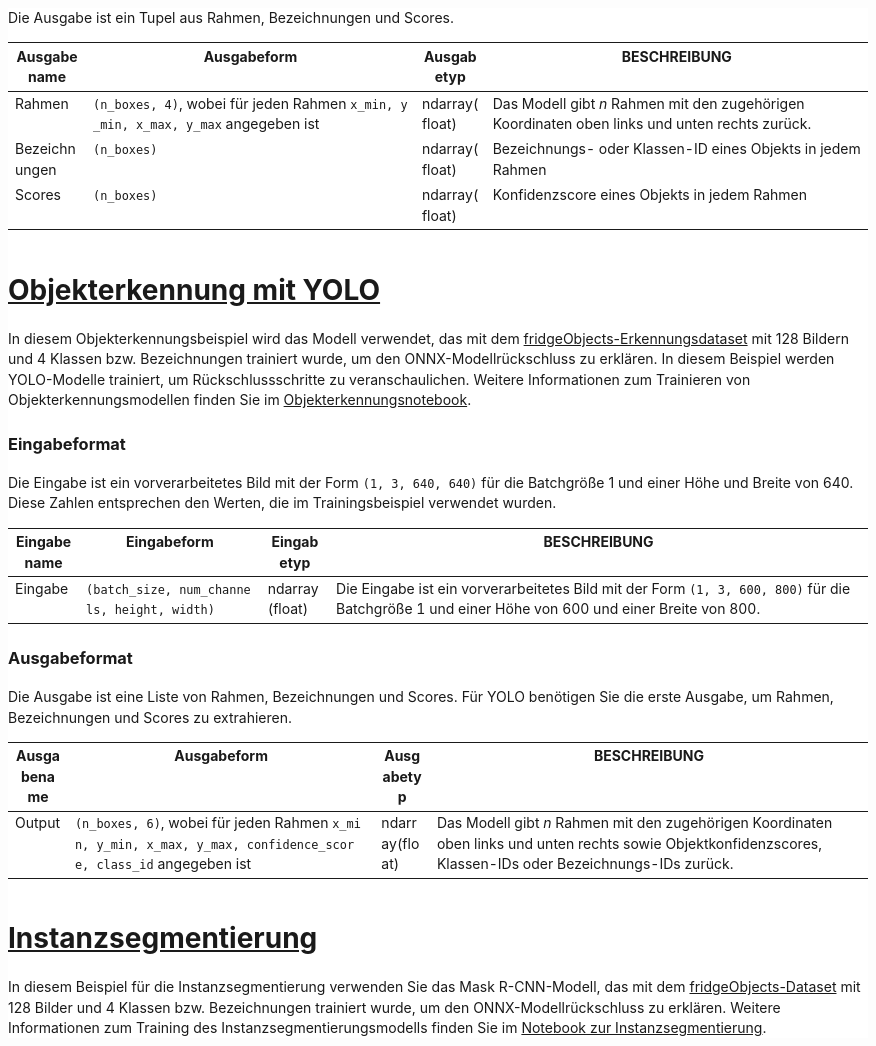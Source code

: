 Die Ausgabe ist ein Tupel aus Rahmen, Bezeichnungen und Scores.
  
| Ausgabename       | Ausgabeform  | Ausgabetyp | BESCHREIBUNG |
| -------- |----------|-----|------|
| Rahmen | `(n_boxes, 4)`, wobei für jeden Rahmen `x_min, y_min, x_max, y_max` angegeben ist | ndarray(float) | Das Modell gibt *n* Rahmen mit den zugehörigen Koordinaten oben links und unten rechts zurück. |
| Bezeichnungen | `(n_boxes)`| ndarray(float) | Bezeichnungs- oder Klassen-ID eines Objekts in jedem Rahmen |  
| Scores | `(n_boxes)` | ndarray(float) | Konfidenzscore eines Objekts in jedem Rahmen |    


# <a name="object-detection-with-yolo"></a>[Objekterkennung mit YOLO](#tab/object-detect-yolo)

In diesem Objekterkennungsbeispiel wird das Modell verwendet, das mit dem [fridgeObjects-Erkennungsdataset](https://cvbp-secondary.z19.web.core.windows.net/datasets/object_detection/odFridgeObjects.zip) mit 128 Bildern und 4 Klassen bzw. Bezeichnungen trainiert wurde, um den ONNX-Modellrückschluss zu erklären. In diesem Beispiel werden YOLO-Modelle trainiert, um Rückschlussschritte zu veranschaulichen. Weitere Informationen zum Trainieren von Objekterkennungsmodellen finden Sie im [Objekterkennungsnotebook](https://github.com/Azure/azureml-examples/tree/81c7d33ed82f62f419472bc11f7e1bad448ff15b/python-sdk/tutorials/automl-with-azureml/image-object-detection). 

### <a name="input-format"></a>Eingabeformat

Die Eingabe ist ein vorverarbeitetes Bild mit der Form `(1, 3, 640, 640)` für die Batchgröße 1 und einer Höhe und Breite von 640. Diese Zahlen entsprechen den Werten, die im Trainingsbeispiel verwendet wurden.        

| Eingabename       | Eingabeform  | Eingabetyp | BESCHREIBUNG |
| -------- |----------|-----|--------|
| Eingabe | `(batch_size, num_channels, height, width)` | ndarray(float) | Die Eingabe ist ein vorverarbeitetes Bild mit der Form `(1, 3, 600, 800)` für die Batchgröße 1 und einer Höhe von 600 und einer Breite von 800.|
        
### <a name="output-format"></a>Ausgabeformat
Die Ausgabe ist eine Liste von Rahmen, Bezeichnungen und Scores. Für YOLO benötigen Sie die erste Ausgabe, um Rahmen, Bezeichnungen und Scores zu extrahieren.
    
| Ausgabename       | Ausgabeform  | Ausgabetyp | BESCHREIBUNG |
| -------- |----------|-----|------|
| Output | `(n_boxes, 6)`, wobei für jeden Rahmen `x_min, y_min, x_max, y_max, confidence_score, class_id` angegeben ist | ndarray(float) | Das Modell gibt *n* Rahmen mit den zugehörigen Koordinaten oben links und unten rechts sowie Objektkonfidenzscores, Klassen-IDs oder Bezeichnungs-IDs zurück. |

# <a name="instance-segmentation"></a>[Instanzsegmentierung](#tab/instance-segmentation)

In diesem Beispiel für die Instanzsegmentierung verwenden Sie das Mask R-CNN-Modell, das mit dem [fridgeObjects-Dataset](https://cvbp-secondary.z19.web.core.windows.net/datasets/object_detection/odFridgeObjectsMask.zip) mit 128 Bilder und 4 Klassen bzw. Bezeichnungen trainiert wurde, um den ONNX-Modellrückschluss zu erklären. Weitere Informationen zum Training des Instanzsegmentierungsmodells finden Sie im [Notebook zur Instanzsegmentierung](https://github.com/Azure/azureml-examples/tree/81c7d33ed82f62f419472bc11f7e1bad448ff15b/python-sdk/tutorials/automl-with-azureml/image-instance-segmentation).
